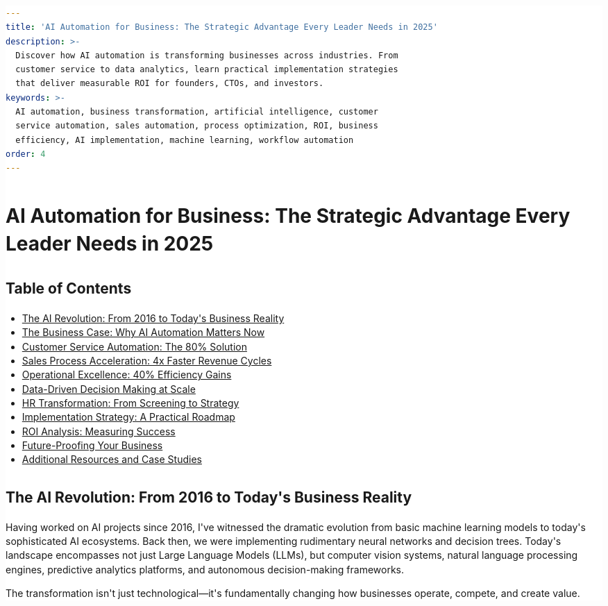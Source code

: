 ```yaml
---
title: 'AI Automation for Business: The Strategic Advantage Every Leader Needs in 2025'
description: >-
  Discover how AI automation is transforming businesses across industries. From
  customer service to data analytics, learn practical implementation strategies
  that deliver measurable ROI for founders, CTOs, and investors.
keywords: >-
  AI automation, business transformation, artificial intelligence, customer
  service automation, sales automation, process optimization, ROI, business
  efficiency, AI implementation, machine learning, workflow automation
order: 4
---
```


# AI Automation for Business: The Strategic Advantage Every Leader Needs in 2025

## Table of Contents
- [The AI Revolution: From 2016 to Today's Business Reality](#the-ai-revolution-from-2016-to-todays-business-reality)
- [The Business Case: Why AI Automation Matters Now](#the-business-case-why-ai-automation-matters-now)
- [Customer Service Automation: The 80% Solution](#customer-service-automation-the-80-solution)
- [Sales Process Acceleration: 4x Faster Revenue Cycles](#sales-process-acceleration-4x-faster-revenue-cycles)
- [Operational Excellence: 40% Efficiency Gains](#operational-excellence-40-efficiency-gains)
- [Data-Driven Decision Making at Scale](#data-driven-decision-making-at-scale)
- [HR Transformation: From Screening to Strategy](#hr-transformation-from-screening-to-strategy)
- [Implementation Strategy: A Practical Roadmap](#implementation-strategy-a-practical-roadmap)
- [ROI Analysis: Measuring Success](#roi-analysis-measuring-success)
- [Future-Proofing Your Business](#future-proofing-your-business)
- [Additional Resources and Case Studies](#additional-resources-and-case-studies)

## The AI Revolution: From 2016 to Today's Business Reality

Having worked on AI projects since 2016, I've witnessed the dramatic evolution from basic machine learning models to today's sophisticated AI ecosystems. Back then, we were implementing rudimentary neural networks and decision trees. Today's landscape encompasses not just Large Language Models (LLMs), but computer vision systems, natural language processing engines, predictive analytics platforms, and autonomous decision-making frameworks.

The transformation isn't just technological—it's fundamentally changing how businesses operate, compete, and create value.
